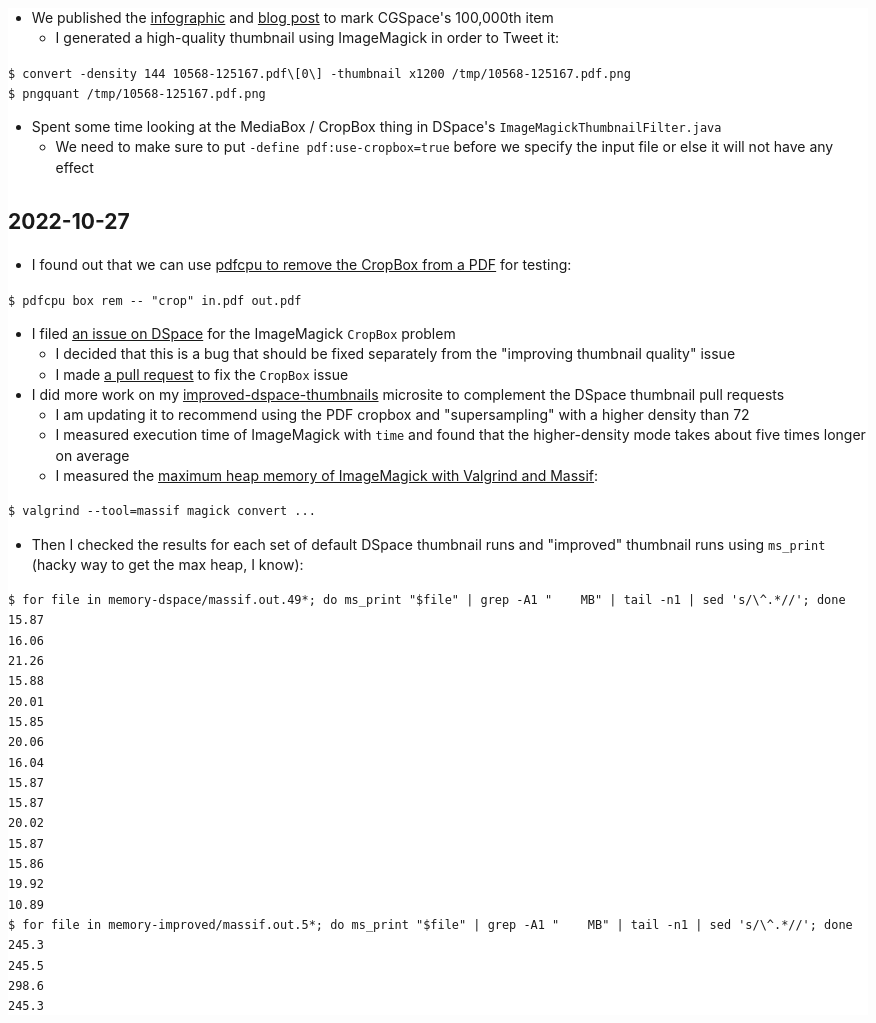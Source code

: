 - We published the [infographic](https://hdl.handle.net/10568/125167) and [blog post](https://www.ilri.org/news/celebrating-open-access-cgspace) to mark CGSpace's 100,000th item
  - I generated a high-quality thumbnail using ImageMagick in order to Tweet it:

```console
$ convert -density 144 10568-125167.pdf\[0\] -thumbnail x1200 /tmp/10568-125167.pdf.png
$ pngquant /tmp/10568-125167.pdf.png
```

- Spent some time looking at the MediaBox / CropBox thing in DSpace's `ImageMagickThumbnailFilter.java`
  - We need to make sure to put `-define pdf:use-cropbox=true` before we specify the input file or else it will not have any effect

## 2022-10-27

- I found out that we can use [pdfcpu to remove the CropBox from a PDF](https://pdfcpu.io/boxes/boxes_remove.html#examples) for testing:

```console
$ pdfcpu box rem -- "crop" in.pdf out.pdf
```

- I filed [an issue on DSpace](https://github.com/DSpace/DSpace/issues/8549) for the ImageMagick `CropBox` problem
  - I decided that this is a bug that should be fixed separately from the "improving thumbnail quality" issue
  - I made [a pull request](https://github.com/DSpace/DSpace/pull/8550) to fix the `CropBox` issue
- I did more work on my [improved-dspace-thumbnails](https://github.com/alanorth/improved-dspace-thumbnails/) microsite to complement the DSpace thumbnail pull requests
  - I am updating it to recommend using the PDF cropbox and "supersampling" with a higher density than 72
  - I measured execution time of ImageMagick with `time` and found that the higher-density mode takes about five times longer on average
  - I measured the [maximum heap memory of ImageMagick with Valgrind and Massif](https://stackoverflow.com/a/131346):

```console
$ valgrind --tool=massif magick convert ...
```

- Then I checked the results for each set of default DSpace thumbnail runs and "improved" thumbnail runs using `ms_print` (hacky way to get the max heap, I know):

```console
$ for file in memory-dspace/massif.out.49*; do ms_print "$file" | grep -A1 "    MB" | tail -n1 | sed 's/\^.*//'; done
15.87
16.06
21.26
15.88
20.01
15.85
20.06
16.04
15.87
15.87
20.02
15.87
15.86
19.92
10.89
$ for file in memory-improved/massif.out.5*; do ms_print "$file" | grep -A1 "    MB" | tail -n1 | sed 's/\^.*//'; done
245.3
245.5
298.6
245.3
```